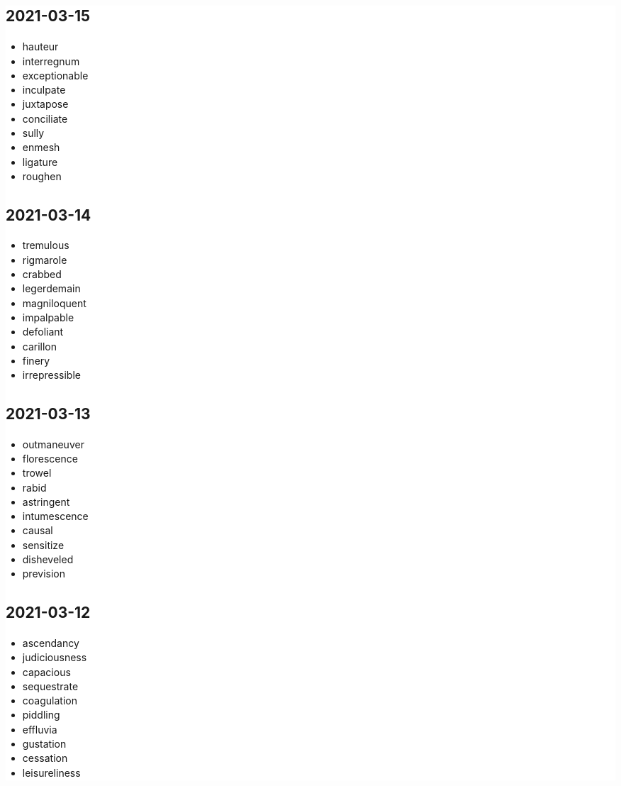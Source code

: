 ## 2021-03-15

- hauteur
- interregnum
- exceptionable
- inculpate
- juxtapose
- conciliate
- sully
- enmesh
- ligature
- roughen

## 2021-03-14

- tremulous
- rigmarole
- crabbed
- legerdemain
- magniloquent
- impalpable
- defoliant
- carillon
- finery
- irrepressible

## 2021-03-13

- outmaneuver
- florescence
- trowel
- rabid
- astringent
- intumescence
- causal
- sensitize
- disheveled
- prevision

## 2021-03-12

- ascendancy
- judiciousness
- capacious
- sequestrate
- coagulation
- piddling
- effluvia
- gustation
- cessation
- leisureliness
